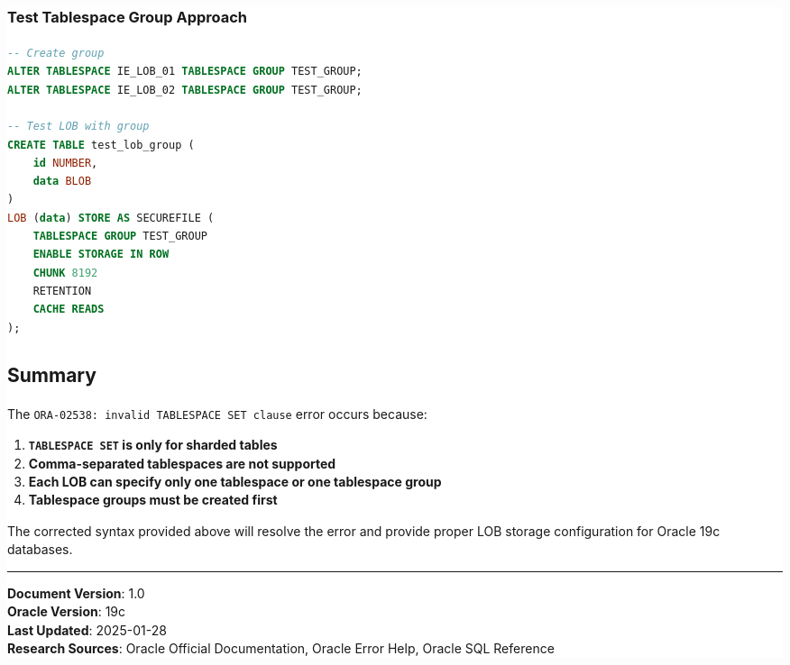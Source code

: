 ### Test Tablespace Group Approach
```sql
-- Create group
ALTER TABLESPACE IE_LOB_01 TABLESPACE GROUP TEST_GROUP;
ALTER TABLESPACE IE_LOB_02 TABLESPACE GROUP TEST_GROUP;

-- Test LOB with group
CREATE TABLE test_lob_group (
    id NUMBER,
    data BLOB
)
LOB (data) STORE AS SECUREFILE (
    TABLESPACE GROUP TEST_GROUP
    ENABLE STORAGE IN ROW
    CHUNK 8192
    RETENTION
    CACHE READS
);
```

## Summary

The `ORA-02538: invalid TABLESPACE SET clause` error occurs because:

1. **`TABLESPACE SET` is only for sharded tables**
2. **Comma-separated tablespaces are not supported**
3. **Each LOB can specify only one tablespace or one tablespace group**
4. **Tablespace groups must be created first**

The corrected syntax provided above will resolve the error and provide proper LOB storage configuration for Oracle 19c databases.

---

**Document Version**: 1.0  
**Oracle Version**: 19c  
**Last Updated**: 2025-01-28  
**Research Sources**: Oracle Official Documentation, Oracle Error Help, Oracle SQL Reference
